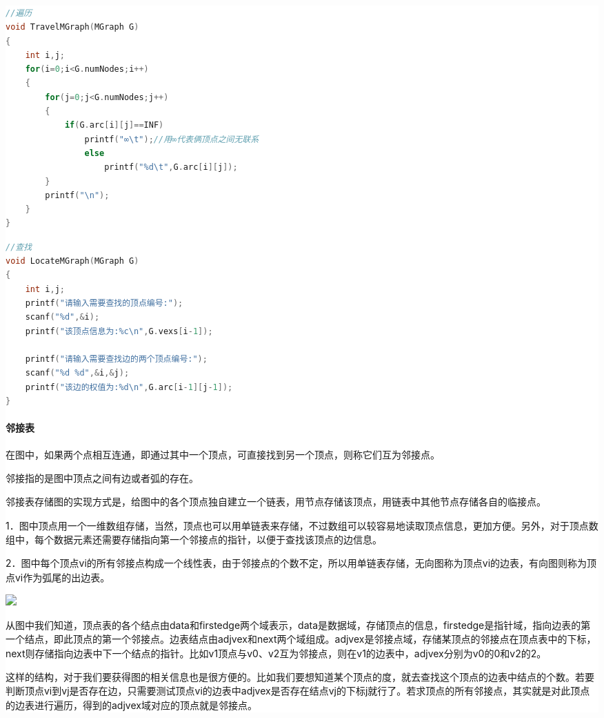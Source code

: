 ```c
//遍历
void TravelMGraph(MGraph G)
{
    int i,j;
    for(i=0;i<G.numNodes;i++)
    {
        for(j=0;j<G.numNodes;j++)
        {  
            if(G.arc[i][j]==INF)
                printf("∞\t");//用∞代表俩顶点之间无联系
                else
                    printf("%d\t",G.arc[i][j]);
        }
        printf("\n");
    }
}
```

```c
//查找
void LocateMGraph(MGraph G)
{
    int i,j;
    printf("请输入需要查找的顶点编号:");
    scanf("%d",&i);
    printf("该顶点信息为:%c\n",G.vexs[i-1]);
 
    printf("请输入需要查找边的两个顶点编号:");
    scanf("%d %d",&i,&j);
    printf("该边的权值为:%d\n",G.arc[i-1][j-1]);
}
```

#### 邻接表

在图中，如果两个点相互连通，即通过其中一个顶点，可直接找到另一个顶点，则称它们互为邻接点。

邻接指的是图中顶点之间有边或者弧的存在。

邻接表存储图的实现方式是，给图中的各个顶点独自建立一个链表，用节点存储该顶点，用链表中其他节点存储各自的临接点。

1．图中顶点用一个一维数组存储，当然，顶点也可以用单链表来存储，不过数组可以较容易地读取顶点信息，更加方便。另外，对于顶点数组中，每个数据元素还需要存储指向第一个邻接点的指针，以便于查找该顶点的边信息。

2．图中每个顶点vi的所有邻接点构成一个线性表，由于邻接点的个数不定，所以用单链表存储，无向图称为顶点vi的边表，有向图则称为顶点vi作为弧尾的出边表。

![](image-20220103211104294.png)

从图中我们知道，顶点表的各个结点由data和firstedge两个域表示，data是数据域，存储顶点的信息，firstedge是指针域，指向边表的第一个结点，即此顶点的第一个邻接点。边表结点由adjvex和next两个域组成。adjvex是邻接点域，存储某顶点的邻接点在顶点表中的下标，next则存储指向边表中下一个结点的指针。比如v1顶点与v0、v2互为邻接点，则在v1的边表中，adjvex分别为v0的0和v2的2。

这样的结构，对于我们要获得图的相关信息也是很方便的。比如我们要想知道某个顶点的度，就去查找这个顶点的边表中结点的个数。若要判断顶点vi到vj是否存在边，只需要测试顶点vi的边表中adjvex是否存在结点vj的下标j就行了。若求顶点的所有邻接点，其实就是对此顶点的边表进行遍历，得到的adjvex域对应的顶点就是邻接点。
